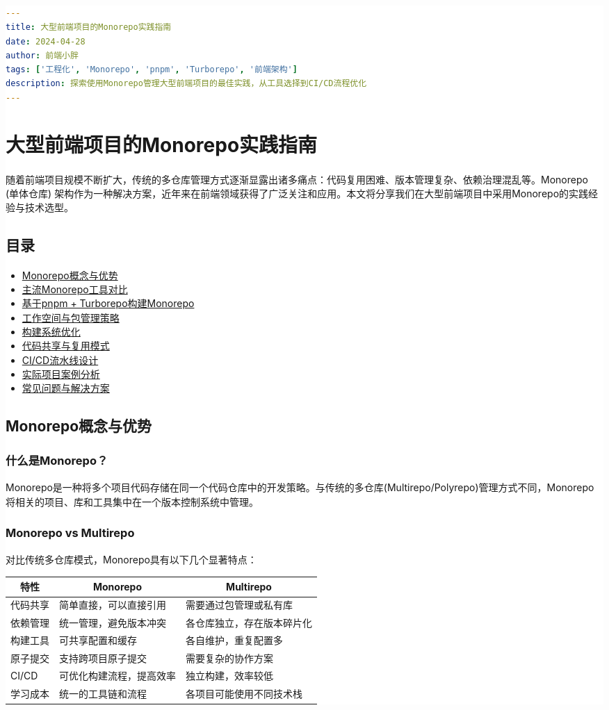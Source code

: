 ```yaml
---
title: 大型前端项目的Monorepo实践指南
date: 2024-04-28
author: 前端小胖
tags: ['工程化', 'Monorepo', 'pnpm', 'Turborepo', '前端架构']
description: 探索使用Monorepo管理大型前端项目的最佳实践，从工具选择到CI/CD流程优化
---
```


# 大型前端项目的Monorepo实践指南

随着前端项目规模不断扩大，传统的多仓库管理方式逐渐显露出诸多痛点：代码复用困难、版本管理复杂、依赖治理混乱等。Monorepo (单体仓库) 架构作为一种解决方案，近年来在前端领域获得了广泛关注和应用。本文将分享我们在大型前端项目中采用Monorepo的实践经验与技术选型。

## 目录

- [Monorepo概念与优势](#monorepo概念与优势)
- [主流Monorepo工具对比](#主流monorepo工具对比)
- [基于pnpm + Turborepo构建Monorepo](#基于pnpm--turborepo构建monorepo)
- [工作空间与包管理策略](#工作空间与包管理策略)
- [构建系统优化](#构建系统优化)
- [代码共享与复用模式](#代码共享与复用模式)
- [CI/CD流水线设计](#cicd流水线设计)
- [实际项目案例分析](#实际项目案例分析)
- [常见问题与解决方案](#常见问题与解决方案)

## Monorepo概念与优势

### 什么是Monorepo？

Monorepo是一种将多个项目代码存储在同一个代码仓库中的开发策略。与传统的多仓库(Multirepo/Polyrepo)管理方式不同，Monorepo将相关的项目、库和工具集中在一个版本控制系统中管理。

### Monorepo vs Multirepo

对比传统多仓库模式，Monorepo具有以下几个显著特点：

| 特性 | Monorepo | Multirepo |
| --- | --- | --- |
| 代码共享 | 简单直接，可以直接引用 | 需要通过包管理或私有库 |
| 依赖管理 | 统一管理，避免版本冲突 | 各仓库独立，存在版本碎片化 |
| 构建工具 | 可共享配置和缓存 | 各自维护，重复配置多 |
| 原子提交 | 支持跨项目原子提交 | 需要复杂的协作方案 |
| CI/CD | 可优化构建流程，提高效率 | 独立构建，效率较低 |
| 学习成本 | 统一的工具链和流程 | 各项目可能使用不同技术栈 |
